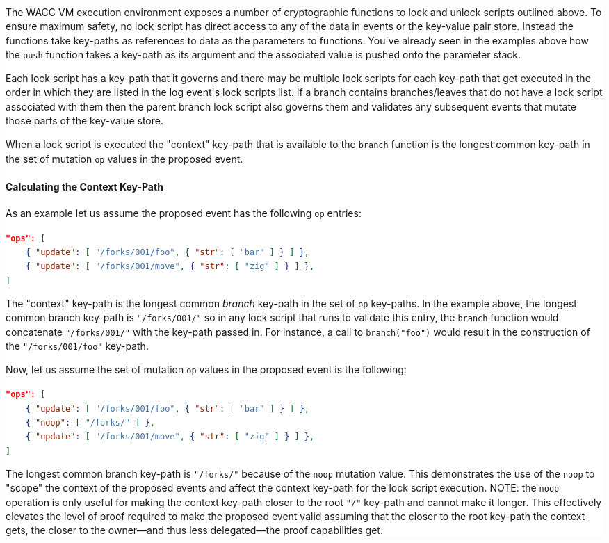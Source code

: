 The [WACC VM][WACC] execution environment exposes a number of cryptographic
functions to lock and unlock scripts outlined above. To ensure maximum safety,
no lock script has direct access to any of the data in events or the key-value
pair store. Instead the functions take key-paths as references to data as the
parameters to functions. You've already seen in the examples above how the
`push` function takes a key-path as its argument and the associated value is
pushed onto the parameter stack. 

Each lock script has a key-path that it governs and there may be multiple lock
scripts for each key-path that get executed in the order in which they are
listed in the log event's lock scripts list. If a branch contains
branches/leaves that do not have a lock script associated with them then the
parent branch lock script also governs them and validates any subsequent events
that mutate those parts of the key-value store.

When a lock script is executed the "context" key-path that is available to the
`branch` function is the longest common key-path in the set of mutation `op`
values in the proposed event.

#### Calculating the Context Key-Path

As an example let us assume the proposed event has the following `op` entries:

```json
"ops": [
    { "update": [ "/forks/001/foo", { "str": [ "bar" ] } ] },
    { "update": [ "/forks/001/move", { "str": [ "zig" ] } ] },
]
```

The "context" key-path is the longest common *branch* key-path in the set of
`op` key-paths. In the example above, the longest common branch key-path is
`"/forks/001/"` so in any lock script that runs to validate this entry, the
`branch` function would concatenate `"/forks/001/"` with the key-path passed
in. For instance, a call to `branch("foo")` would result in the construction of
the `"/forks/001/foo"` key-path.

Now, let us assume the set of mutation `op` values in the proposed event is
the following:

```json
"ops": [
    { "update": [ "/forks/001/foo", { "str": [ "bar" ] } ] },
    { "noop": [ "/forks/" ] },
    { "update": [ "/forks/001/move", { "str": [ "zig" ] } ] },
]
```

The longest common branch key-path is `"/forks/"` because of the `noop`
mutation value. This demonstrates the use of the `noop` to "scope" the context
of the proposed events and affect the context key-path for the lock script
execution. NOTE: the `noop` operation is only useful for making the context
key-path closer to the root `"/"` key-path and cannot make it longer. This
effectively elevates the level of proof required to make the proposed event
valid assuming that the closer to the root key-path the context gets, the
closer to the owner—and thus less delegated—the proof capabilities get.


[CRYPTID]: https://cryptid.tech/
[FSL]: https://github.com/cryptidtech/provenance-log/blob/main/LICENSE.md
[LIPMAA]: https://github.com/AljoschaMeyer/bamboo/blob/master/README.md#links-and-entry-verification
[MULTIFORMATS]: https://github.com/multiformats/multiformats/
[MULTIKEY]: https://github.com/cryptidtech/multikey.git
[MULTIHASH]: https://github.com/cryptidtech/multihash.git
[MULTISIG]: https://github.com/cryptidtech/multisig.git
[PROVENANCE]: https://github.com/cryptidtech/provenance-specifications/
[WACC]: https://github.com/cryptidtech/wacc.git